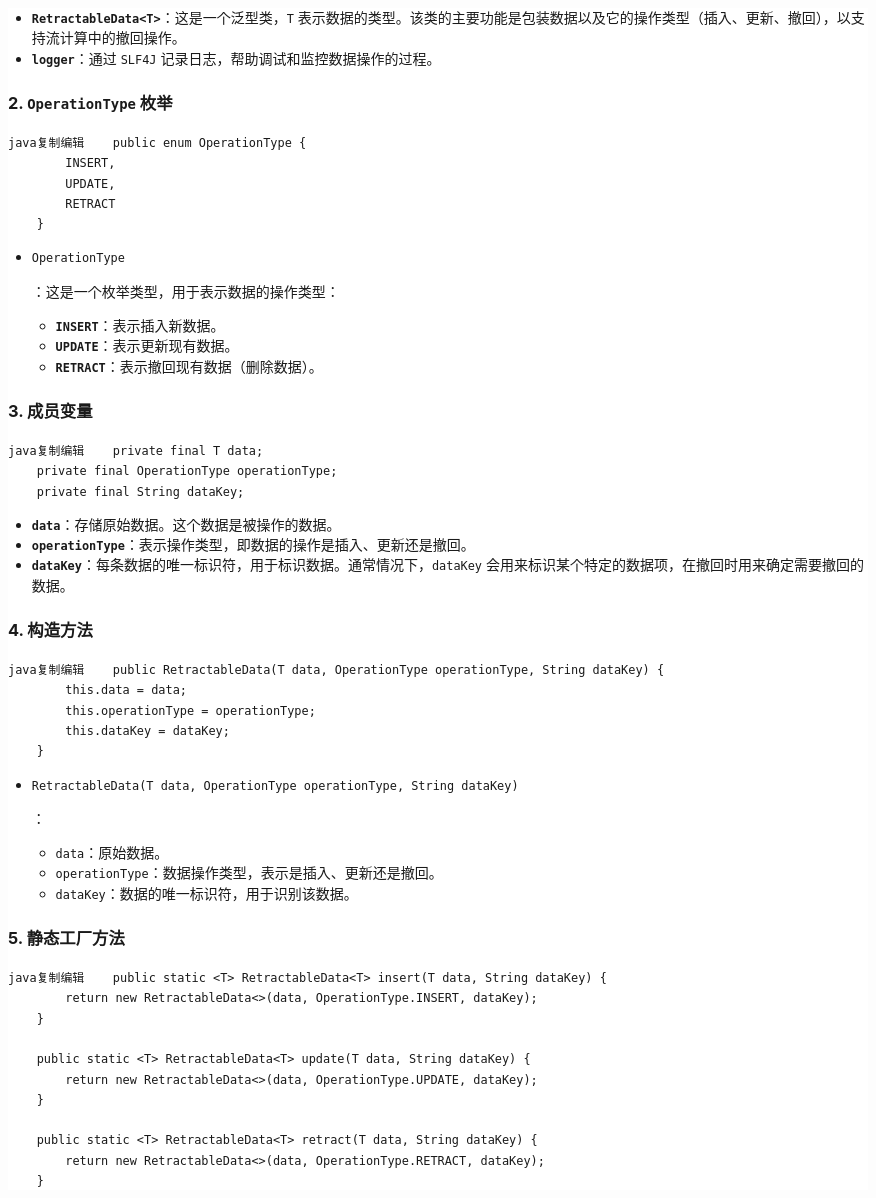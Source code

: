 - **`RetractableData<T>`**：这是一个泛型类，`T` 表示数据的类型。该类的主要功能是包装数据以及它的操作类型（插入、更新、撤回），以支持流计算中的撤回操作。
- **`logger`**：通过 `SLF4J` 记录日志，帮助调试和监控数据操作的过程。

### 2. **`OperationType` 枚举**

```
java复制编辑    public enum OperationType {
        INSERT,
        UPDATE,
        RETRACT
    }
```

- `OperationType`

  ：这是一个枚举类型，用于表示数据的操作类型：

  - **`INSERT`**：表示插入新数据。
  - **`UPDATE`**：表示更新现有数据。
  - **`RETRACT`**：表示撤回现有数据（删除数据）。

### 3. **成员变量**

```
java复制编辑    private final T data;
    private final OperationType operationType;
    private final String dataKey;
```

- **`data`**：存储原始数据。这个数据是被操作的数据。
- **`operationType`**：表示操作类型，即数据的操作是插入、更新还是撤回。
- **`dataKey`**：每条数据的唯一标识符，用于标识数据。通常情况下，`dataKey` 会用来标识某个特定的数据项，在撤回时用来确定需要撤回的数据。

### 4. **构造方法**

```
java复制编辑    public RetractableData(T data, OperationType operationType, String dataKey) {
        this.data = data;
        this.operationType = operationType;
        this.dataKey = dataKey;
    }
```

- `RetractableData(T data, OperationType operationType, String dataKey)`

  ：

  - `data`：原始数据。
  - `operationType`：数据操作类型，表示是插入、更新还是撤回。
  - `dataKey`：数据的唯一标识符，用于识别该数据。

### 5. **静态工厂方法**

```
java复制编辑    public static <T> RetractableData<T> insert(T data, String dataKey) {
        return new RetractableData<>(data, OperationType.INSERT, dataKey);
    }

    public static <T> RetractableData<T> update(T data, String dataKey) {
        return new RetractableData<>(data, OperationType.UPDATE, dataKey);
    }

    public static <T> RetractableData<T> retract(T data, String dataKey) {
        return new RetractableData<>(data, OperationType.RETRACT, dataKey);
    }
```
